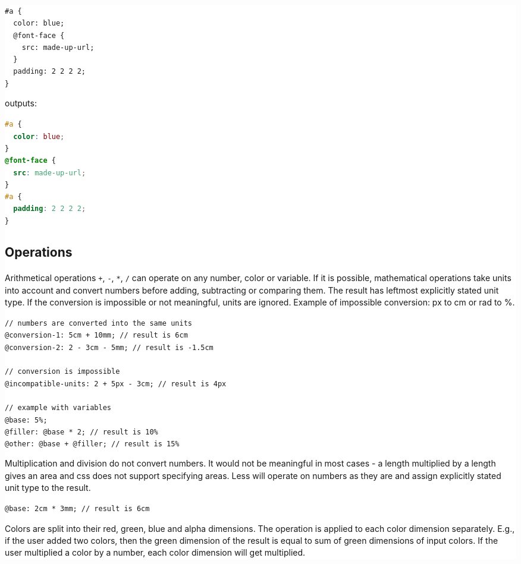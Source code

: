 ```less
#a {
  color: blue;
  @font-face {
    src: made-up-url;
  }
  padding: 2 2 2 2;
}
```
outputs:
```css
#a {
  color: blue;
}
@font-face {
  src: made-up-url;
}
#a {
  padding: 2 2 2 2;
}
```
## Operations

Arithmetical operations `+`, `-`, `*`, `/` can operate on any number, color or variable. If it is possible, mathematical operations take units into account and convert numbers before adding, subtracting or comparing them. The result has leftmost explicitly stated unit type. If the conversion is impossible or not meaningful, units are ignored. Example of impossible conversion: px to cm or rad to %.

```less
// numbers are converted into the same units
@conversion-1: 5cm + 10mm; // result is 6cm
@conversion-2: 2 - 3cm - 5mm; // result is -1.5cm

// conversion is impossible
@incompatible-units: 2 + 5px - 3cm; // result is 4px

// example with variables
@base: 5%;
@filler: @base * 2; // result is 10%
@other: @base + @filler; // result is 15%
```

Multiplication and division do not convert numbers. It would not be meaningful in most cases - a length multiplied by a length gives an area and css does not support specifying areas. Less will operate on numbers as they are and assign explicitly stated unit type to the result.

```less
@base: 2cm * 3mm; // result is 6cm
```

Colors are split into their red, green, blue and alpha dimensions. The operation is applied to each color dimension separately. E.g., if the user added two colors, then the green dimension of the result is equal to sum of green dimensions of input colors. If the user multiplied a color by a number, each color dimension will get multiplied.
